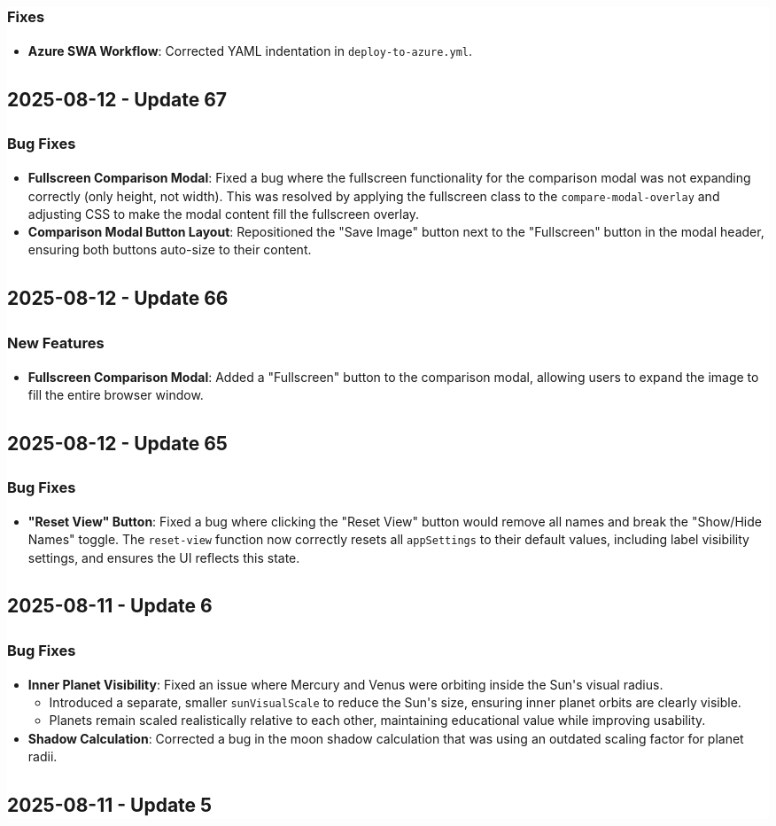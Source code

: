 ### Fixes
- **Azure SWA Workflow**: Corrected YAML indentation in `deploy-to-azure.yml`.







## 2025-08-12 - Update 67

### Bug Fixes
- **Fullscreen Comparison Modal**: Fixed a bug where the fullscreen functionality for the comparison modal was not expanding correctly (only height, not width). This was resolved by applying the fullscreen class to the `compare-modal-overlay` and adjusting CSS to make the modal content fill the fullscreen overlay.
- **Comparison Modal Button Layout**: Repositioned the "Save Image" button next to the "Fullscreen" button in the modal header, ensuring both buttons auto-size to their content.

## 2025-08-12 - Update 66

### New Features
- **Fullscreen Comparison Modal**: Added a "Fullscreen" button to the comparison modal, allowing users to expand the image to fill the entire browser window.

## 2025-08-12 - Update 65

### Bug Fixes
- **"Reset View" Button**: Fixed a bug where clicking the "Reset View" button would remove all names and break the "Show/Hide Names" toggle. The `reset-view` function now correctly resets all `appSettings` to their default values, including label visibility settings, and ensures the UI reflects this state.





## 2025-08-11 - Update 6

### Bug Fixes
- **Inner Planet Visibility**: Fixed an issue where Mercury and Venus were orbiting inside the Sun's visual radius.
  - Introduced a separate, smaller `sunVisualScale` to reduce the Sun's size, ensuring inner planet orbits are clearly visible.
  - Planets remain scaled realistically relative to each other, maintaining educational value while improving usability.
- **Shadow Calculation**: Corrected a bug in the moon shadow calculation that was using an outdated scaling factor for planet radii.

## 2025-08-11 - Update 5
